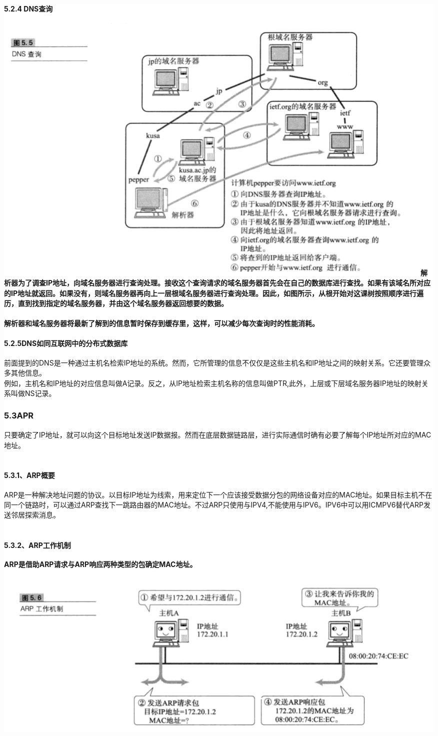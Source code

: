
#### 5.2.4 DNS查询

![](4.PNG)
**解析器为了调查IP地址，向域名服务器进行查询处理。接收这个查询请求的域名服务器首先会在自己的数据库进行查找。如果有该域名所对应的IP地址就返回。如果没有，则域名服务器再向上一层根域名服务器进行查询处理。因此，如图所示，从根开始对这课树按照顺序进行遍历，直到找到指定的域名服务器，并由这个域名服务器返回想要的数据。**<br><br>
**解析器和域名服务器将最新了解到的信息暂时保存到缓存里，这样，可以减少每次查询时的性能消耗。**<br>

#### 5.2.5DNS如同互联网中的分布式数据库

前面提到的DNS是一种通过主机名检索IP地址的系统。然而，它所管理的信息不仅仅是这些主机名和IP地址之间的映射关系。它还要管理众多其他信息。<br>
例如，主机名和IP地址的对应信息叫做A记录。反之，从IP地址检索主机名称的信息叫做PTR,此外，上层或下层域名服务器IP地址的映射关系叫做NS记录。<br>


### 5.3APR
只要确定了IP地址，就可以向这个目标地址发送IP数据报。然而在底层数据链路层，进行实际通信时确有必要了解每个IP地址所对应的MAC地址。<br><br>

#### 5.3.1、ARP概要
ARP是一种解决地址问题的协议。以目标IP地址为线索，用来定位下一个应该接受数据分包的网络设备对应的MAC地址。如果目标主机不在同一个链路时，可以通过ARP查找下一跳路由器的MAC地址。不过ARP只使用与IPV4,不能使用与IPV6。IPV6中可以用ICMPV6替代ARP发送邻居探索消息。<br><br>

#### 5.3.2、ARP工作机制
**ARP是借助ARP请求与ARP响应两种类型的包确定MAC地址。**<br><br>
![](5.png)